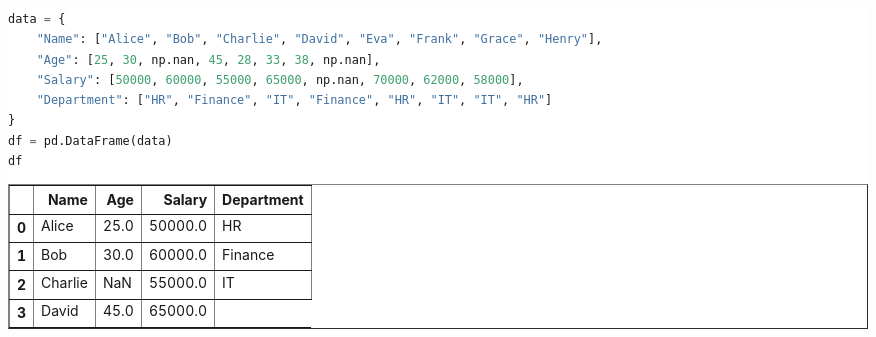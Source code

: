 
```python
data = {
    "Name": ["Alice", "Bob", "Charlie", "David", "Eva", "Frank", "Grace", "Henry"],
    "Age": [25, 30, np.nan, 45, 28, 33, 38, np.nan],
    "Salary": [50000, 60000, 55000, 65000, np.nan, 70000, 62000, 58000],
    "Department": ["HR", "Finance", "IT", "Finance", "HR", "IT", "IT", "HR"]
}
df = pd.DataFrame(data)
df

```




<div>
<style scoped>
    .dataframe tbody tr th:only-of-type {
        vertical-align: middle;
    }

    .dataframe tbody tr th {
        vertical-align: top;
    }

    .dataframe thead th {
        text-align: right;
    }
</style>
<table border="1" class="dataframe">
  <thead>
    <tr style="text-align: right;">
      <th></th>
      <th>Name</th>
      <th>Age</th>
      <th>Salary</th>
      <th>Department</th>
    </tr>
  </thead>
  <tbody>
    <tr>
      <th>0</th>
      <td>Alice</td>
      <td>25.0</td>
      <td>50000.0</td>
      <td>HR</td>
    </tr>
    <tr>
      <th>1</th>
      <td>Bob</td>
      <td>30.0</td>
      <td>60000.0</td>
      <td>Finance</td>
    </tr>
    <tr>
      <th>2</th>
      <td>Charlie</td>
      <td>NaN</td>
      <td>55000.0</td>
      <td>IT</td>
    </tr>
    <tr>
      <th>3</th>
      <td>David</td>
      <td>45.0</td>
      <td>65000.0</td>